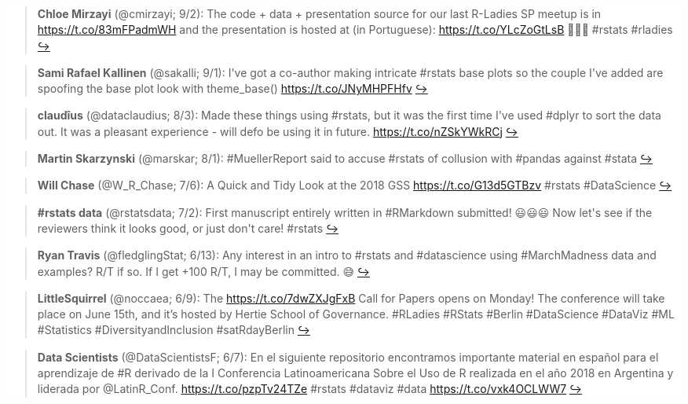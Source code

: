 


> **Chloe Mirzayi** (@cmirzayi; 9/2): The code + data + presentation source for our last R-Ladies SP meetup is in https://t.co/83mFPadmWH and the presentation is hosted at (in Portuguese): https://t.co/YLcZoGtLsB 💜👩‍💻 #rstats #rladies  [&#8618;](https://twitter.com/dataandme/status/1109147259558612992)




> **Sami Rafael Kallinen** (@sakalli; 9/1): I've got a co-author making intricate #rstats base plots so the couple I've added are spoofing the base plot look with theme_base() https://t.co/JNyMHPFHfv  [&#8618;](https://twitter.com/dataandme/status/1109155453638987778)




> **claudîus** (@dataclaudius; 8/3): Made these things using #rstats, but it was the first time I've used #dplyr to sort the data out. It was a pleasant experience - will defo be using it in future. https://t.co/nZSkYWkRCj  [&#8618;](https://twitter.com/dataandme/status/1109218322120429568)




> **Martin Skarzynski** (@marskar; 8/1): #MuellerReport said to accuse #rstats of collusion with #pandas against #stata  [&#8618;](https://twitter.com/dataandme/status/1109209057531973632)




> **Will Chase** (@W_R_Chase; 7/6): A Quick and Tidy Look at the 2018 GSS https://t.co/G13d5GTBzv #rstats #DataScience  [&#8618;](https://twitter.com/dataandme/status/1109199411400314880)




> **#rstats data** (@rstatsdata; 7/2): First manuscript entirely written in #RMarkdown submitted! 😃😃😃 Now let's see if the reviewers think it looks good, or just don't care! #rstats  [&#8618;](https://twitter.com/dataandme/status/1109153255681155075)




> **Ryan Travis** (@fledglingStat; 6/13): Any interest in an intro to #rstats and #datascience using #MarchMadness data and examples?  R/T if so.  If I get +100 R/T, I may be committed. 😅  [&#8618;](https://twitter.com/dataandme/status/1109154690061750274)




> **LittleSquirrel** (@noccaea; 6/9): The https://t.co/7dwZXJgFxB Call for Papers opens on Monday! The conference will take place on June 15th, and it’s hosted by Hertie School of Governance. #RLadies #RStats #Berlin #DataScience #DataViz #ML #Statistics #DiversityandInclusion #satRdayBerlin  [&#8618;](https://twitter.com/dataandme/status/1109223870362517504)




> **Data Scientists** (@DataScientistsF; 6/7): En el siguiente repositorio encontramos importante material en español para el aprendizaje de #R derivado de la I Conferencia Latinoamericana Sobre el Uso de  R realizada en el año 2018 en Argentina y liderada por @LatinR_Conf. 
https://t.co/pzpTv24TZe
#rstats 
#dataviz
#data https://t.co/vxk4OCLWW7  [&#8618;](https://twitter.com/dataandme/status/1109201048005238785)
